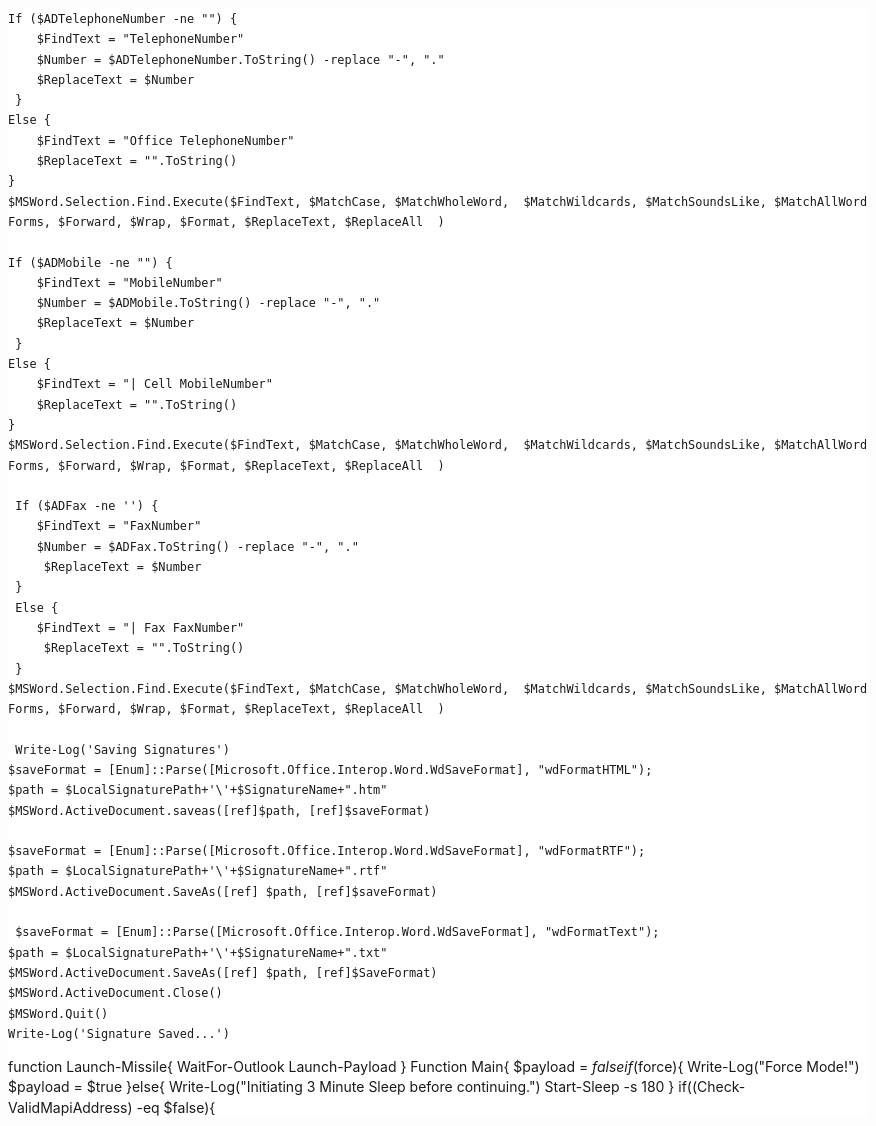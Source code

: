  	If ($ADTelephoneNumber -ne "") { 
 		$FindText = "TelephoneNumber"
 		$Number = $ADTelephoneNumber.ToString() -replace "-", "."
 		$ReplaceText = $Number
     }
 	Else {
 		$FindText = "Office TelephoneNumber"
 	    $ReplaceText = "".ToString()
  	}
 	$MSWord.Selection.Find.Execute($FindText, $MatchCase, $MatchWholeWord,	$MatchWildcards, $MatchSoundsLike, $MatchAllWordForms, $Forward, $Wrap,	$Format, $ReplaceText, $ReplaceAll	)
 	
 	If ($ADMobile -ne "") { 
 		$FindText = "MobileNumber"
 		$Number = $ADMobile.ToString() -replace "-", "."
 		$ReplaceText = $Number
     }
 	Else {
 		$FindText = "| Cell MobileNumber"
 	    $ReplaceText = "".ToString()
  	}
 	$MSWord.Selection.Find.Execute($FindText, $MatchCase, $MatchWholeWord,	$MatchWildcards, $MatchSoundsLike, $MatchAllWordForms, $Forward, $Wrap,	$Format, $ReplaceText, $ReplaceAll	)
 
     If ($ADFax -ne '') { 
     	$FindText = "FaxNumber"
 		$Number = $ADFax.ToString() -replace "-", "."
         $ReplaceText = $Number 
     }
     Else {
 	    $FindText = "| Fax FaxNumber"
         $ReplaceText = "".ToString() 
     }
 	$MSWord.Selection.Find.Execute($FindText, $MatchCase, $MatchWholeWord,	$MatchWildcards, $MatchSoundsLike, $MatchAllWordForms, $Forward, $Wrap,	$Format, $ReplaceText, $ReplaceAll	)
 
     Write-Log('Saving Signatures')
 	$saveFormat = [Enum]::Parse([Microsoft.Office.Interop.Word.WdSaveFormat], "wdFormatHTML");
 	$path = $LocalSignaturePath+'\'+$SignatureName+".htm"
 	$MSWord.ActiveDocument.saveas([ref]$path, [ref]$saveFormat)
     
 	$saveFormat = [Enum]::Parse([Microsoft.Office.Interop.Word.WdSaveFormat], "wdFormatRTF");
 	$path = $LocalSignaturePath+'\'+$SignatureName+".rtf"
 	$MSWord.ActiveDocument.SaveAs([ref] $path, [ref]$saveFormat)
 	
     $saveFormat = [Enum]::Parse([Microsoft.Office.Interop.Word.WdSaveFormat], "wdFormatText");
 	$path = $LocalSignaturePath+'\'+$SignatureName+".txt"
 	$MSWord.ActiveDocument.SaveAs([ref] $path, [ref]$SaveFormat)
 	$MSWord.ActiveDocument.Close()
 	$MSWord.Quit()
 	Write-Log('Signature Saved...')
 
 function Launch-Missile{
 	WaitFor-Outlook
 	Launch-Payload
 }
 Function Main{
 	$payload = $false
 	if($force){
 		Write-Log("Force Mode!")
 		$payload = $true
 	}else{
 		Write-Log("Initiating 3 Minute Sleep before continuing.")
 		Start-Sleep -s 180
 	}
 	if((Check-ValidMapiAddress) -eq $false){